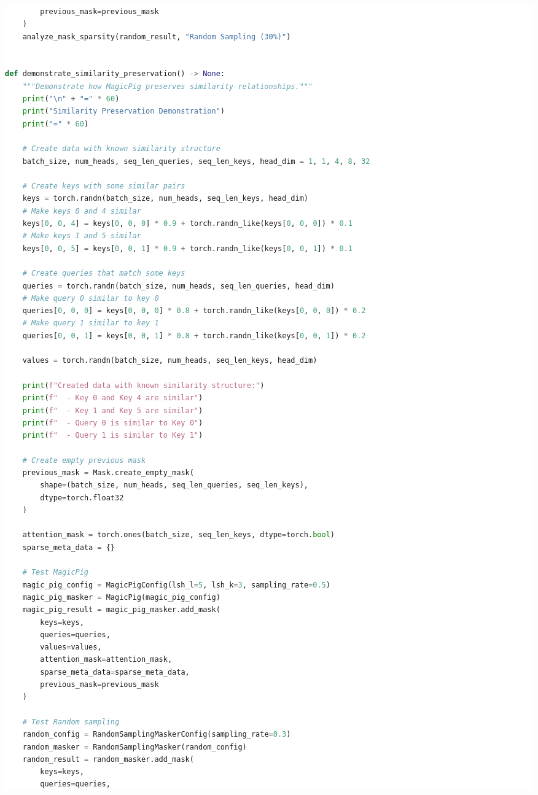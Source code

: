 ```python
        previous_mask=previous_mask
    )
    analyze_mask_sparsity(random_result, "Random Sampling (30%)")


def demonstrate_similarity_preservation() -> None:
    """Demonstrate how MagicPig preserves similarity relationships."""
    print("\n" + "=" * 60)
    print("Similarity Preservation Demonstration")
    print("=" * 60)
    
    # Create data with known similarity structure
    batch_size, num_heads, seq_len_queries, seq_len_keys, head_dim = 1, 1, 4, 8, 32
    
    # Create keys with some similar pairs
    keys = torch.randn(batch_size, num_heads, seq_len_keys, head_dim)
    # Make keys 0 and 4 similar
    keys[0, 0, 4] = keys[0, 0, 0] * 0.9 + torch.randn_like(keys[0, 0, 0]) * 0.1
    # Make keys 1 and 5 similar
    keys[0, 0, 5] = keys[0, 0, 1] * 0.9 + torch.randn_like(keys[0, 0, 1]) * 0.1
    
    # Create queries that match some keys
    queries = torch.randn(batch_size, num_heads, seq_len_queries, head_dim)
    # Make query 0 similar to key 0
    queries[0, 0, 0] = keys[0, 0, 0] * 0.8 + torch.randn_like(keys[0, 0, 0]) * 0.2
    # Make query 1 similar to key 1
    queries[0, 0, 1] = keys[0, 0, 1] * 0.8 + torch.randn_like(keys[0, 0, 1]) * 0.2
    
    values = torch.randn(batch_size, num_heads, seq_len_keys, head_dim)
    
    print(f"Created data with known similarity structure:")
    print(f"  - Key 0 and Key 4 are similar")
    print(f"  - Key 1 and Key 5 are similar")
    print(f"  - Query 0 is similar to Key 0")
    print(f"  - Query 1 is similar to Key 1")
    
    # Create empty previous mask
    previous_mask = Mask.create_empty_mask(
        shape=(batch_size, num_heads, seq_len_queries, seq_len_keys),
        dtype=torch.float32
    )
    
    attention_mask = torch.ones(batch_size, seq_len_keys, dtype=torch.bool)
    sparse_meta_data = {}
    
    # Test MagicPig
    magic_pig_config = MagicPigConfig(lsh_l=5, lsh_k=3, sampling_rate=0.5)
    magic_pig_masker = MagicPig(magic_pig_config)
    magic_pig_result = magic_pig_masker.add_mask(
        keys=keys,
        queries=queries,
        values=values,
        attention_mask=attention_mask,
        sparse_meta_data=sparse_meta_data,
        previous_mask=previous_mask
    )
    
    # Test Random sampling
    random_config = RandomSamplingMaskerConfig(sampling_rate=0.3)
    random_masker = RandomSamplingMasker(random_config)
    random_result = random_masker.add_mask(
        keys=keys,
        queries=queries,
```